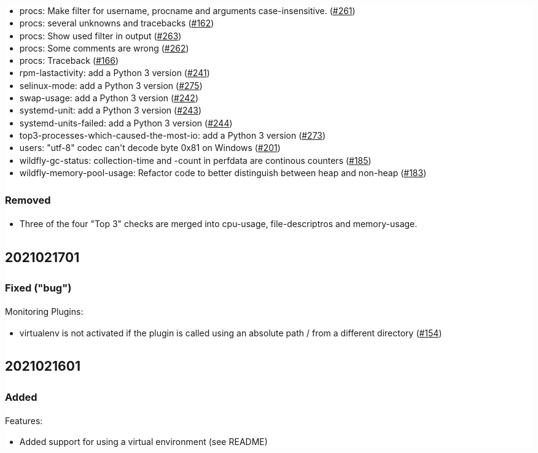 * procs: Make filter for username, procname and arguments case-insensitive. ([#261](https://github.com/Linuxfabrik/monitoring-plugins/issues/261))
* procs: several unknowns and tracebacks ([#162](https://github.com/Linuxfabrik/monitoring-plugins/issues/162))
* procs: Show used filter in output ([#263](https://github.com/Linuxfabrik/monitoring-plugins/issues/263))
* procs: Some comments are wrong ([#262](https://github.com/Linuxfabrik/monitoring-plugins/issues/262))
* procs: Traceback ([#166](https://github.com/Linuxfabrik/monitoring-plugins/issues/166))
* rpm-lastactivity: add a Python 3 version ([#241](https://github.com/Linuxfabrik/monitoring-plugins/issues/241))
* selinux-mode: add a Python 3 version ([#275](https://github.com/Linuxfabrik/monitoring-plugins/issues/275))
* swap-usage: add a Python 3 version ([#242](https://github.com/Linuxfabrik/monitoring-plugins/issues/242))
* systemd-unit: add a Python 3 version ([#243](https://github.com/Linuxfabrik/monitoring-plugins/issues/243))
* systemd-units-failed: add a Python 3 version ([#244](https://github.com/Linuxfabrik/monitoring-plugins/issues/244))
* top3-processes-which-caused-the-most-io: add a Python 3 version ([#273](https://github.com/Linuxfabrik/monitoring-plugins/issues/273))
* users:  "utf-8" codec can't decode byte 0x81 on Windows ([#201](https://github.com/Linuxfabrik/monitoring-plugins/issues/201))
* wildfly-gc-status: collection-time and -count in perfdata are continous counters ([#185](https://github.com/Linuxfabrik/monitoring-plugins/issues/185))
* wildfly-memory-pool-usage: Refactor code to better distinguish between heap and non-heap ([#183](https://github.com/Linuxfabrik/monitoring-plugins/issues/183))


### Removed

* Three of the four "Top 3" checks are merged into cpu-usage, file-descriptros  and memory-usage.



## 2021021701

### Fixed ("bug")

Monitoring Plugins:

* virtualenv is not activated if the plugin is called using an absolute path / from a different directory ([#154](https://github.com/Linuxfabrik/monitoring-plugins/issues/154))



## 2021021601

### Added

Features:

* Added support for using a virtual environment (see README)
